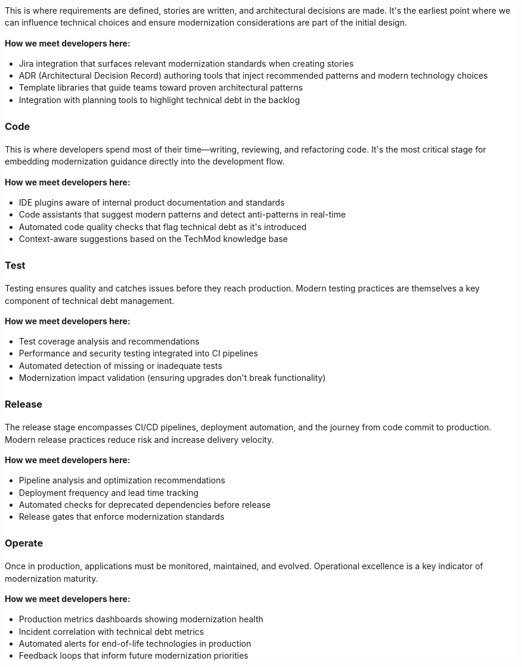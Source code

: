 This is where requirements are defined, stories are written, and architectural decisions are made. It's the earliest point where we can influence technical choices and ensure modernization considerations are part of the initial design.

**How we meet developers here:**

- Jira integration that surfaces relevant modernization standards when creating stories
- ADR (Architectural Decision Record) authoring tools that inject recommended patterns and modern technology choices
- Template libraries that guide teams toward proven architectural patterns
- Integration with planning tools to highlight technical debt in the backlog

### Code

This is where developers spend most of their time—writing, reviewing, and refactoring code. It's the most critical stage for embedding modernization guidance directly into the development flow.

**How we meet developers here:**

- IDE plugins aware of internal product documentation and standards
- Code assistants that suggest modern patterns and detect anti-patterns in real-time
- Automated code quality checks that flag technical debt as it's introduced
- Context-aware suggestions based on the TechMod knowledge base

### Test

Testing ensures quality and catches issues before they reach production. Modern testing practices are themselves a key component of technical debt management.

**How we meet developers here:**

- Test coverage analysis and recommendations
- Performance and security testing integrated into CI pipelines
- Automated detection of missing or inadequate tests
- Modernization impact validation (ensuring upgrades don't break functionality)

### Release

The release stage encompasses CI/CD pipelines, deployment automation, and the journey from code commit to production. Modern release practices reduce risk and increase delivery velocity.

**How we meet developers here:**

- Pipeline analysis and optimization recommendations
- Deployment frequency and lead time tracking
- Automated checks for deprecated dependencies before release
- Release gates that enforce modernization standards

### Operate

Once in production, applications must be monitored, maintained, and evolved. Operational excellence is a key indicator of modernization maturity.

**How we meet developers here:**

- Production metrics dashboards showing modernization health
- Incident correlation with technical debt metrics
- Automated alerts for end-of-life technologies in production
- Feedback loops that inform future modernization priorities
